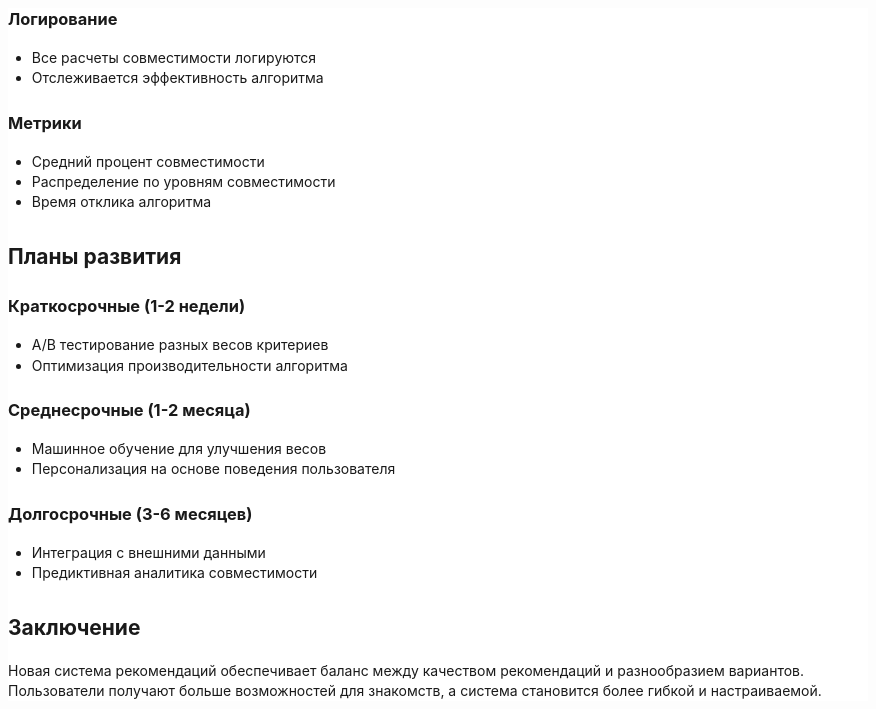 ### Логирование
- Все расчеты совместимости логируются
- Отслеживается эффективность алгоритма

### Метрики
- Средний процент совместимости
- Распределение по уровням совместимости
- Время отклика алгоритма

## Планы развития

### Краткосрочные (1-2 недели)
- A/B тестирование разных весов критериев
- Оптимизация производительности алгоритма

### Среднесрочные (1-2 месяца)
- Машинное обучение для улучшения весов
- Персонализация на основе поведения пользователя

### Долгосрочные (3-6 месяцев)
- Интеграция с внешними данными
- Предиктивная аналитика совместимости

## Заключение

Новая система рекомендаций обеспечивает баланс между качеством рекомендаций и разнообразием вариантов. Пользователи получают больше возможностей для знакомств, а система становится более гибкой и настраиваемой.
